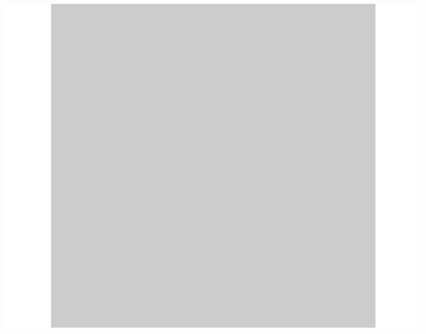 <section class="image-gallery" itemscope itemtype="http://schema.org/ImageGallery">
  <figure itemprop="associatedMedia" itemscope itemtype="http://schema.org/ImageObject">
    <a href="//content.11route.com/posts/2016/rome-italy/DSC08547-2000.jpg" itemprop="contentUrl" data-size="2000x1333">
      <img src="/images/bg.png" data-src="//content.11route.com/posts/2016/rome-italy/DSC08547-1000.jpg" width="1000" height="667" itemprop="thumbnail" alt="Rome, Italy" />
    </a>
  </figure>
  <figure itemprop="associatedMedia" itemscope itemtype="http://schema.org/ImageObject">
    <a href="//content.11route.com/posts/2016/rome-italy/DSC08551-2000.jpg" itemprop="contentUrl" data-size="2000x1333">